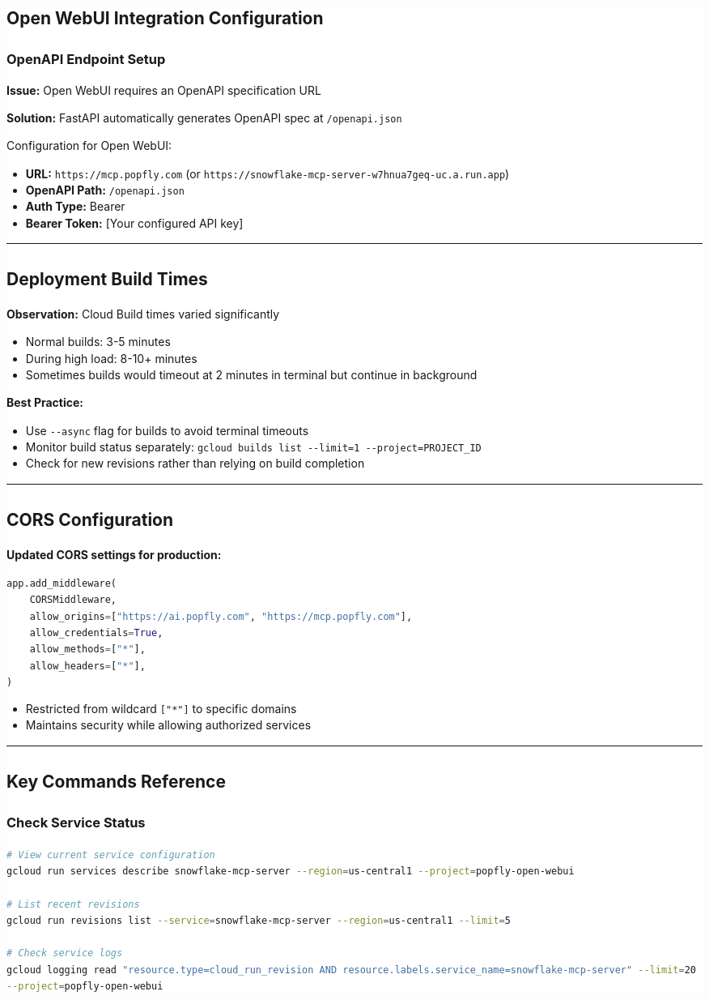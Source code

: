 ## Open WebUI Integration Configuration

### OpenAPI Endpoint Setup

**Issue:** Open WebUI requires an OpenAPI specification URL

**Solution:** FastAPI automatically generates OpenAPI spec at `/openapi.json`

Configuration for Open WebUI:
- **URL:** `https://mcp.popfly.com` (or `https://snowflake-mcp-server-w7hnua7geq-uc.a.run.app`)
- **OpenAPI Path:** `/openapi.json`
- **Auth Type:** Bearer
- **Bearer Token:** [Your configured API key]

---

## Deployment Build Times

**Observation:** Cloud Build times varied significantly
- Normal builds: 3-5 minutes
- During high load: 8-10+ minutes
- Sometimes builds would timeout at 2 minutes in terminal but continue in background

**Best Practice:**
- Use `--async` flag for builds to avoid terminal timeouts
- Monitor build status separately: `gcloud builds list --limit=1 --project=PROJECT_ID`
- Check for new revisions rather than relying on build completion

---

## CORS Configuration

**Updated CORS settings for production:**
```python
app.add_middleware(
    CORSMiddleware,
    allow_origins=["https://ai.popfly.com", "https://mcp.popfly.com"],
    allow_credentials=True,
    allow_methods=["*"],
    allow_headers=["*"],
)
```
- Restricted from wildcard `["*"]` to specific domains
- Maintains security while allowing authorized services

---

## Key Commands Reference

### Check Service Status
```bash
# View current service configuration
gcloud run services describe snowflake-mcp-server --region=us-central1 --project=popfly-open-webui

# List recent revisions
gcloud run revisions list --service=snowflake-mcp-server --region=us-central1 --limit=5

# Check service logs
gcloud logging read "resource.type=cloud_run_revision AND resource.labels.service_name=snowflake-mcp-server" --limit=20 --project=popfly-open-webui
```
